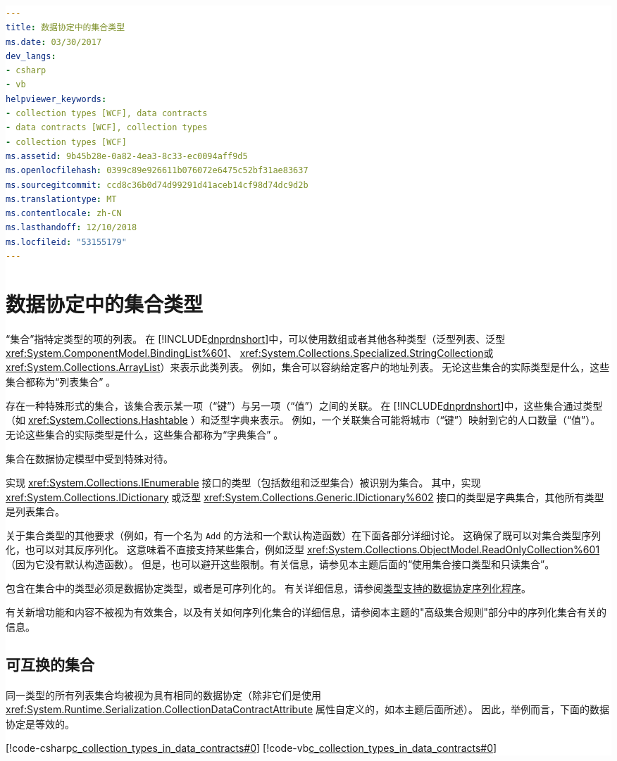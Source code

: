 ```yaml
---
title: 数据协定中的集合类型
ms.date: 03/30/2017
dev_langs:
- csharp
- vb
helpviewer_keywords:
- collection types [WCF], data contracts
- data contracts [WCF], collection types
- collection types [WCF]
ms.assetid: 9b45b28e-0a82-4ea3-8c33-ec0094aff9d5
ms.openlocfilehash: 0399c89e926611b076072e6475c52bf31ae83637
ms.sourcegitcommit: ccd8c36b0d74d99291d41aceb14cf98d74dc9d2b
ms.translationtype: MT
ms.contentlocale: zh-CN
ms.lasthandoff: 12/10/2018
ms.locfileid: "53155179"
---
```

# <a name="collection-types-in-data-contracts"></a>数据协定中的集合类型
 “集合”指特定类型的项的列表。 在 [!INCLUDE[dnprdnshort](../../../../includes/dnprdnshort-md.md)]中，可以使用数组或者其他各种类型（泛型列表、泛型 <xref:System.ComponentModel.BindingList%601>、 <xref:System.Collections.Specialized.StringCollection>或 <xref:System.Collections.ArrayList>）来表示此类列表。 例如，集合可以容纳给定客户的地址列表。 无论这些集合的实际类型是什么，这些集合都称为“列表集合” 。  
  
 存在一种特殊形式的集合，该集合表示某一项（“键”）与另一项（“值”）之间的关联。 在 [!INCLUDE[dnprdnshort](../../../../includes/dnprdnshort-md.md)]中，这些集合通过类型（如 <xref:System.Collections.Hashtable> ）和泛型字典来表示。 例如，一个关联集合可能将城市（“键”）映射到它的人口数量（“值”）。 无论这些集合的实际类型是什么，这些集合都称为“字典集合” 。  
  
 集合在数据协定模型中受到特殊对待。  
  
 实现 <xref:System.Collections.IEnumerable> 接口的类型（包括数组和泛型集合）被识别为集合。 其中，实现 <xref:System.Collections.IDictionary> 或泛型 <xref:System.Collections.Generic.IDictionary%602> 接口的类型是字典集合，其他所有类型是列表集合。  
  
 关于集合类型的其他要求（例如，有一个名为 `Add` 的方法和一个默认构造函数）在下面各部分详细讨论。 这确保了既可以对集合类型序列化，也可以对其反序列化。 这意味着不直接支持某些集合，例如泛型 <xref:System.Collections.ObjectModel.ReadOnlyCollection%601> （因为它没有默认构造函数）。 但是，也可以避开这些限制。有关信息，请参见本主题后面的“使用集合接口类型和只读集合”。  
  
 包含在集合中的类型必须是数据协定类型，或者是可序列化的。 有关详细信息，请参阅[类型支持的数据协定序列化程序](../../../../docs/framework/wcf/feature-details/types-supported-by-the-data-contract-serializer.md)。  
  
 有关新增功能和内容不被视为有效集合，以及有关如何序列化集合的详细信息，请参阅本主题的"高级集合规则"部分中的序列化集合有关的信息。  
  
## <a name="interchangeable-collections"></a>可互换的集合  
 同一类型的所有列表集合均被视为具有相同的数据协定（除非它们是使用 <xref:System.Runtime.Serialization.CollectionDataContractAttribute> 属性自定义的，如本主题后面所述）。 因此，举例而言，下面的数据协定是等效的。  
  
 [!code-csharp[c_collection_types_in_data_contracts#0](../../../../samples/snippets/csharp/VS_Snippets_CFX/c_collection_types_in_data_contracts/cs/program.cs#0)]
 [!code-vb[c_collection_types_in_data_contracts#0](../../../../samples/snippets/visualbasic/VS_Snippets_CFX/c_collection_types_in_data_contracts/vb/program.vb#0)]  
  